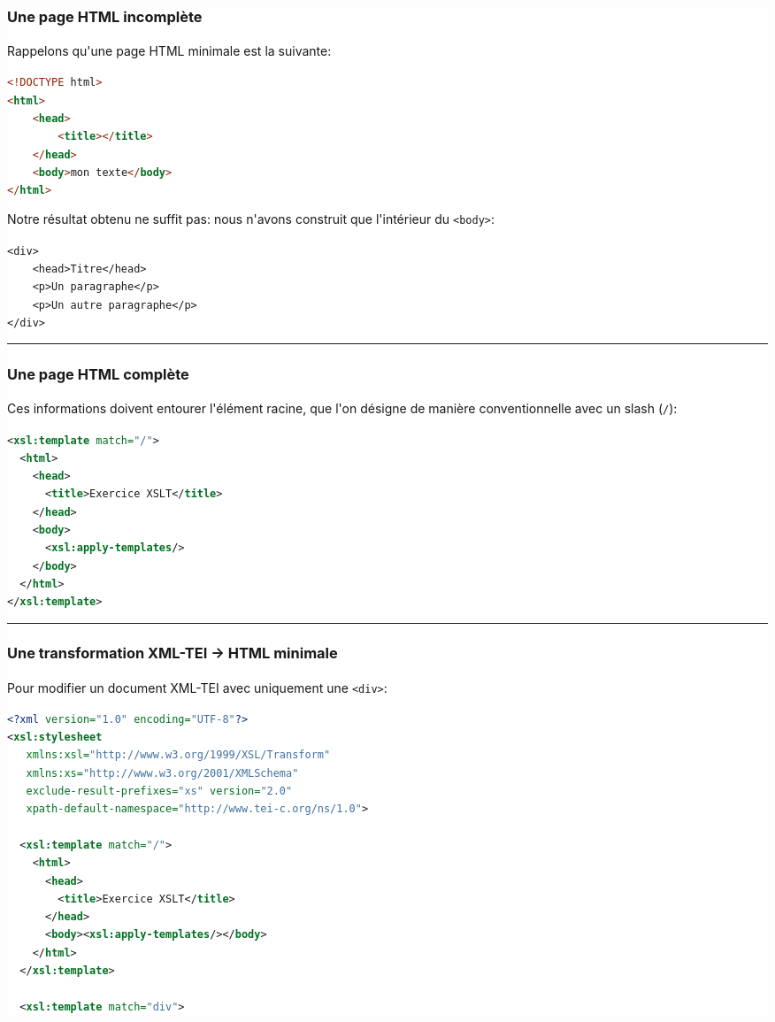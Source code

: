 
### Une page HTML incomplète

Rappelons qu'une page HTML minimale est la suivante:

```HTML
<!DOCTYPE html>
<html>
    <head>
        <title></title>
    </head>
    <body>mon texte</body>
</html>
```

Notre résultat obtenu ne suffit pas: nous n'avons construit que l'intérieur du ```<body>```:
```
<div>
    <head>Titre</head>
    <p>Un paragraphe</p>
    <p>Un autre paragraphe</p>
</div>
```
---

### Une page HTML complète

Ces informations doivent entourer l'élément racine, que l'on désigne de manière conventionnelle avec un slash (```/```):

```XML
<xsl:template match="/">
  <html>
    <head>
      <title>Exercice XSLT</title>
    </head>
    <body>
      <xsl:apply-templates/>
    </body>
  </html>
</xsl:template>
```

---

### Une transformation XML-TEI -> HTML minimale

Pour modifier un document XML-TEI avec uniquement une ```<div>```:

```XML
<?xml version="1.0" encoding="UTF-8"?>
<xsl:stylesheet
   xmlns:xsl="http://www.w3.org/1999/XSL/Transform"
   xmlns:xs="http://www.w3.org/2001/XMLSchema"
   exclude-result-prefixes="xs" version="2.0"
   xpath-default-namespace="http://www.tei-c.org/ns/1.0">

  <xsl:template match="/">
    <html>
      <head>
        <title>Exercice XSLT</title>
      </head>
      <body><xsl:apply-templates/></body>
    </html>
  </xsl:template>

  <xsl:template match="div">
```